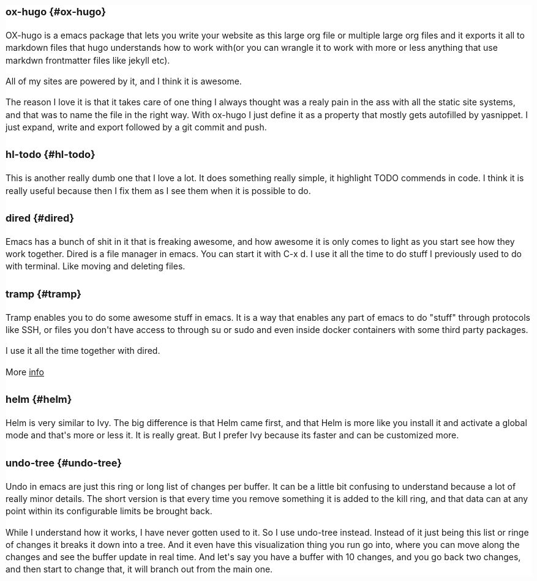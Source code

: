 
### ox-hugo {#ox-hugo}

OX-hugo is a emacs package that lets you write your website as this large org file or multiple large org files and it exports it all to markdown files that hugo understands how to work with(or you can wrangle it to work with more or less anything that use markdwn frontmatter files like jekyll etc).

All of my sites are powered by it, and I think it is awesome.

The reason I love it is that it takes care of one thing I always thought was a realy pain in the ass with all the static site systems, and that was to name the file in the right way. With ox-hugo I just define it as a property that mostly gets autofilled by yasnippet. I just expand, write and export followed by a git commit and push.


### hl-todo {#hl-todo}

This is another really dumb one that I love a lot. It does something really simple, it highlight TODO commends in code. I think it is really useful because then I fix them as I see them when it is possible to do.


### dired {#dired}

Emacs has a bunch of shit in it that is freaking awesome, and how awesome it is only comes to light as you start see how they work together. Dired is a file manager in emacs. You can start it with C-x d. I use it all the time to do stuff I previously used to do with terminal. Like moving and deleting files.


### tramp {#tramp}

Tramp enables you to do some awesome stuff in emacs. It is a way that enables any part of emacs to do "stuff" through protocols like SSH, or files you don't have access to through su or sudo and even inside docker containers with some third party packages.

I use it all the time together with dired.

More [info](https://www.emacswiki.org/emacs/TrampMode)


### helm {#helm}

Helm is very similar to Ivy. The big difference is that Helm came first, and that Helm is more like you install it and activate a global mode and that's more or less it. It is really great. But I prefer Ivy because its faster and can be customized more.


### undo-tree {#undo-tree}

Undo in emacs are just this ring or long list of changes per buffer. It can be a little bit confusing to understand because a lot of really minor details. The short version is that every time you remove something it is added to the kill ring, and that data can at any point within its configurable limits be brought back.

While I understand how it works, I have never gotten used to it. So I use undo-tree instead. Instead of it just being this list or ringe of changes it breaks it down into a tree. And it even have this visualization thing you run go into, where you can move along the changes and see the buffer update in real time. And let's say you have a buffer with 10 changes, and you go back two changes, and then start to change that, it will branch out from the main one.
